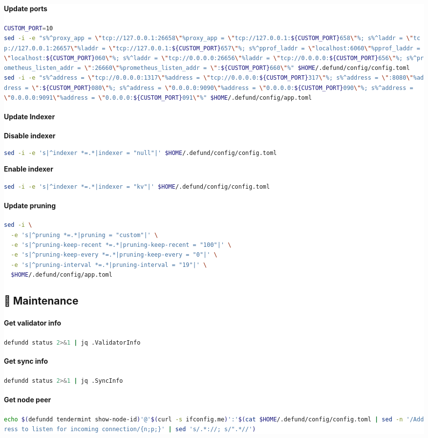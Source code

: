 #### Update ports

```bash
CUSTOM_PORT=10
sed -i -e "s%^proxy_app = \"tcp://127.0.0.1:26658\"%proxy_app = \"tcp://127.0.0.1:${CUSTOM_PORT}658\"%; s%^laddr = \"tcp://127.0.0.1:26657\"%laddr = \"tcp://127.0.0.1:${CUSTOM_PORT}657\"%; s%^pprof_laddr = \"localhost:6060\"%pprof_laddr = \"localhost:${CUSTOM_PORT}060\"%; s%^laddr = \"tcp://0.0.0.0:26656\"%laddr = \"tcp://0.0.0.0:${CUSTOM_PORT}656\"%; s%^prometheus_listen_addr = \":26660\"%prometheus_listen_addr = \":${CUSTOM_PORT}660\"%" $HOME/.defund/config/config.toml
sed -i -e "s%^address = \"tcp://0.0.0.0:1317\"%address = \"tcp://0.0.0.0:${CUSTOM_PORT}317\"%; s%^address = \":8080\"%address = \":${CUSTOM_PORT}080\"%; s%^address = \"0.0.0.0:9090\"%address = \"0.0.0.0:${CUSTOM_PORT}090\"%; s%^address = \"0.0.0.0:9091\"%address = \"0.0.0.0:${CUSTOM_PORT}091\"%" $HOME/.defund/config/app.toml
```

#### Update Indexer

**Disable indexer**

```bash
sed -i -e 's|^indexer *=.*|indexer = "null"|' $HOME/.defund/config/config.toml
```

**Enable indexer**

```bash
sed -i -e 's|^indexer *=.*|indexer = "kv"|' $HOME/.defund/config/config.toml
```

#### Update pruning

```bash
sed -i \
  -e 's|^pruning *=.*|pruning = "custom"|' \
  -e 's|^pruning-keep-recent *=.*|pruning-keep-recent = "100"|' \
  -e 's|^pruning-keep-every *=.*|pruning-keep-every = "0"|' \
  -e 's|^pruning-interval *=.*|pruning-interval = "19"|' \
  $HOME/.defund/config/app.toml
```

## 🚨 Maintenance

#### Get validator info

```bash
defundd status 2>&1 | jq .ValidatorInfo
```

#### Get sync info

```bash
defundd status 2>&1 | jq .SyncInfo
```

#### Get node peer

```bash
echo $(defundd tendermint show-node-id)'@'$(curl -s ifconfig.me)':'$(cat $HOME/.defund/config/config.toml | sed -n '/Address to listen for incoming connection/{n;p;}' | sed 's/.*://; s/".*//')
```
